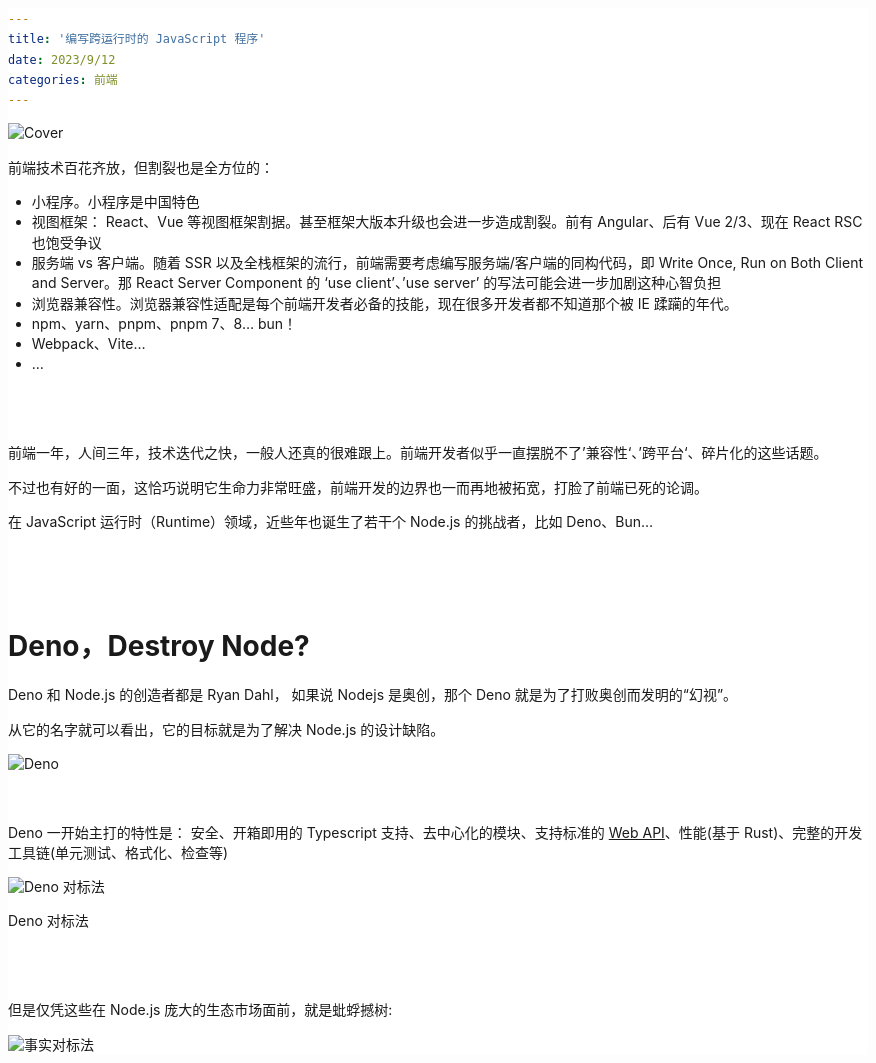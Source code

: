 ```yaml
---
title: '编写跨运行时的 JavaScript 程序'
date: 2023/9/12
categories: 前端
---
```


![Cover](https://bobi.ink/images/cross-runtime/Untitled.jpeg)

前端技术百花齐放，但割裂也是全方位的：

- 小程序。小程序是中国特色
- 视图框架： React、Vue 等视图框架割据。甚至框架大版本升级也会进一步造成割裂。前有 Angular、后有 Vue 2/3、现在 React RSC 也饱受争议
- 服务端 vs 客户端。随着 SSR 以及全栈框架的流行，前端需要考虑编写服务端/客户端的同构代码，即 Write Once, Run on Both Client and Server。那 React Server Component 的 ‘use client’、’use server’ 的写法可能会进一步加剧这种心智负担
- 浏览器兼容性。浏览器兼容性适配是每个前端开发者必备的技能，现在很多开发者都不知道那个被 IE 蹂躏的年代。
- npm、yarn、pnpm、pnpm 7、8… bun！
- Webpack、Vite…
- …

<br>
<br>

前端一年，人间三年，技术迭代之快，一般人还真的很难跟上。前端开发者似乎一直摆脱不了’兼容性‘、’跨平台‘、碎片化的这些话题。

不过也有好的一面，这恰巧说明它生命力非常旺盛，前端开发的边界也一而再地被拓宽，打脸了前端已死的论调。

在 JavaScript 运行时（Runtime）领域，近些年也诞生了若干个 Node.js 的挑战者，比如 Deno、Bun…

<br>
<br>

# Deno，Destroy Node?

Deno 和 Node.js 的创造者都是 Ryan Dahl， 如果说 Nodejs 是奥创，那个 Deno 就是为了打败奥创而发明的“幻视”。

从它的名字就可以看出，它的目标就是为了解决 Node.js 的设计缺陷。

![Deno](https://bobi.ink/images/cross-runtime/Untitled.png)

<br>

Deno 一开始主打的特性是： 安全、开箱即用的 Typescript 支持、去中心化的模块、支持标准的 [Web API](https://deno.land/manual@v1.36.4/runtime/web_platform_apis)、性能(基于 Rust)、完整的开发工具链(单元测试、格式化、检查等)

![Deno 对标法](https://bobi.ink/images/cross-runtime/Untitled%201.png)

Deno 对标法

<br>
<br>

但是仅凭这些在 Node.js 庞大的生态市场面前，就是蚍蜉撼树:

![事实对标法](https://bobi.ink/images/cross-runtime/Untitled%202.png)
